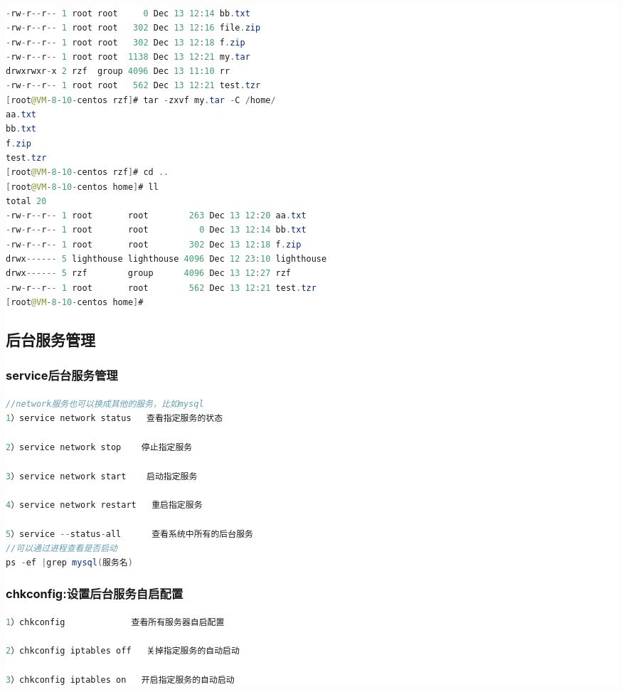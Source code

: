 ~~~ java
-rw-r--r-- 1 root root     0 Dec 13 12:14 bb.txt
-rw-r--r-- 1 root root   302 Dec 13 12:16 file.zip
-rw-r--r-- 1 root root   302 Dec 13 12:18 f.zip
-rw-r--r-- 1 root root  1138 Dec 13 12:21 my.tar
drwxrwxr-x 2 rzf  group 4096 Dec 13 11:10 rr
-rw-r--r-- 1 root root   562 Dec 13 12:21 test.tzr
[root@VM-8-10-centos rzf]# tar -zxvf my.tar -C /home/
aa.txt
bb.txt
f.zip
test.tzr
[root@VM-8-10-centos rzf]# cd ..
[root@VM-8-10-centos home]# ll
total 20
-rw-r--r-- 1 root       root        263 Dec 13 12:20 aa.txt
-rw-r--r-- 1 root       root          0 Dec 13 12:14 bb.txt
-rw-r--r-- 1 root       root        302 Dec 13 12:18 f.zip
drwx------ 5 lighthouse lighthouse 4096 Dec 12 23:10 lighthouse
drwx------ 5 rzf        group      4096 Dec 13 12:27 rzf
-rw-r--r-- 1 root       root        562 Dec 13 12:21 test.tzr
[root@VM-8-10-centos home]# 

~~~

## 后台服务管理

### service后台服务管理

~~~ java
//network服务也可以换成其他的服务，比如mysql
1）service network status   查看指定服务的状态

2）service network stop    停止指定服务

3）service network start    启动指定服务

4）service network restart   重启指定服务

5）service --status-all      查看系统中所有的后台服务
//可以通过进程查看是否启动
ps -ef |grep mysql(服务名)
~~~

### chkconfig:设置后台服务自启配置

~~~ java
1）chkconfig   			查看所有服务器自启配置

2）chkconfig iptables off   关掉指定服务的自动启动

3）chkconfig iptables on   开启指定服务的自动启动
~~~
